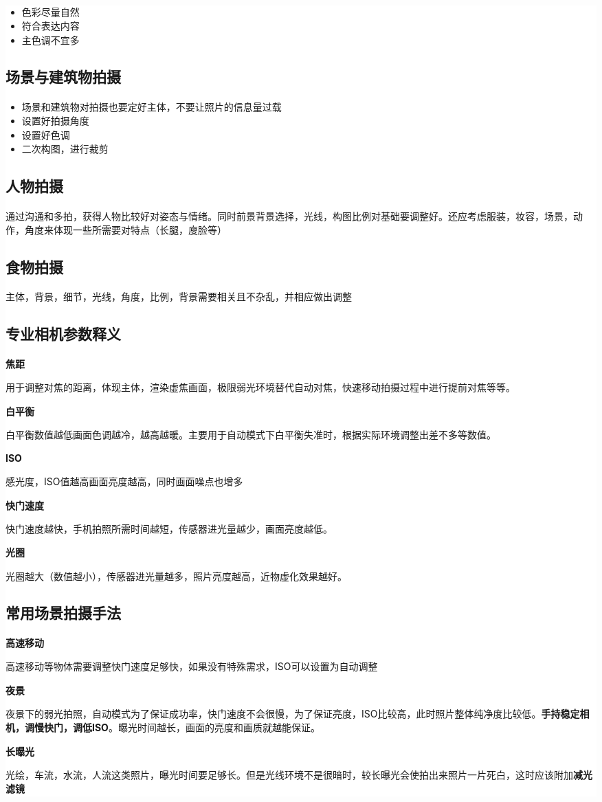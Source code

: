 - 色彩尽量自然
- 符合表达内容
- 主色调不宜多

## **场景与建筑物拍摄**

- 场景和建筑物对拍摄也要定好主体，不要让照片的信息量过载
- 设置好拍摄角度
- 设置好色调
-  二次构图，进行裁剪

## **人物拍摄**

通过沟通和多拍，获得人物比较好对姿态与情绪。同时前景背景选择，光线，构图比例对基础要调整好。还应考虑服装，妆容，场景，动作，角度来体现一些所需要对特点（长腿，廋脸等）

## **食物拍摄**

主体，背景，细节，光线，角度，比例，背景需要相关且不杂乱，并相应做出调整

## **专业相机参数释义**

**焦距**

用于调整对焦的距离，体现主体，渲染虚焦画面，极限弱光环境替代自动对焦，快速移动拍摄过程中进行提前对焦等等。

**白平衡**

白平衡数值越低画面色调越冷，越高越暖。主要用于自动模式下白平衡失准时，根据实际环境调整出差不多等数值。

**ISO**

感光度，ISO值越高画面亮度越高，同时画面噪点也增多

**快门速度**

快门速度越快，手机拍照所需时间越短，传感器进光量越少，画面亮度越低。

**光圈**

光圈越大（数值越小），传感器进光量越多，照片亮度越高，近物虚化效果越好。


## 常用场景拍摄手法

**高速移动**

高速移动等物体需要调整快门速度足够快，如果没有特殊需求，ISO可以设置为自动调整

**夜景**

夜景下的弱光拍照，自动模式为了保证成功率，快门速度不会很慢，为了保证亮度，ISO比较高，此时照片整体纯净度比较低。**手持稳定相机，调慢快门，调低ISO**。曝光时间越长，画面的亮度和画质就越能保证。

**长曝光**

光绘，车流，水流，人流这类照片，曝光时间要足够长。但是光线环境不是很暗时，较长曝光会使拍出来照片一片死白，这时应该附加**减光滤镜**
